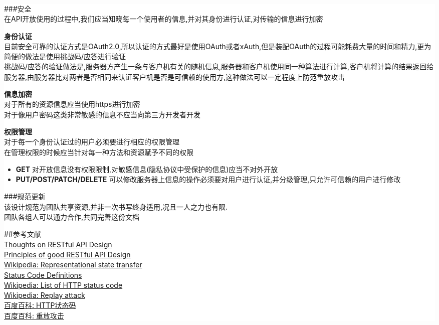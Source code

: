 ###安全   
在API开放使用的过程中,我们应当知晓每一个使用者的信息,并对其身份进行认证,对传输的信息进行加密   
   
**身份认证**   
目前安全可靠的认证方式是OAuth2.0,所以认证的方式最好是使用OAuth或者xAuth,但是装配OAuth的过程可能耗费大量的时间和精力,更为简便的做法是使用挑战码/应答进行验证   
挑战码/应答的验证做法是,服务器方产生一条与客户机有关的随机信息,服务器和客户机使用同一种算法进行计算,客户机将计算的结果返回给服务器,由服务器比对两者是否相同来认证客户机是否是可信赖的使用方,这种做法可以一定程度上防范重放攻击   
   
**信息加密**   
对于所有的资源信息应当使用https进行加密   
对于像用户密码这类非常敏感的信息不应当向第三方开发者开发   
   
**权限管理**   
对于每一个身份认证过的用户必须要进行相应的权限管理   
在管理权限的时候应当针对每一种方法和资源赋予不同的权限   
* **GET** 对开放信息没有权限限制,对敏感信息(隐私协议中受保护的信息)应当不对外开放   
* **PUT/POST/PATCH/DELETE** 可以修改服务器上信息的操作必须要对用户进行认证,并分级管理,只允许可信赖的用户进行修改   
   
###规范更新   
该设计规范为团队共享资源,并非一次书写终身适用,况且一人之力也有限.   
团队各组人可以通力合作,共同完善这份文档   
   
##参考文献   
[Thoughts on RESTful API Design](http://restful-api-design.readthedocs.org/en/latest/)   
[Principles of good RESTful API Design](http://codeplanet.io/principles-good-restful-api-design/)   
[Wikipedia: Representational state transfer](http://en.wikipedia.org/wiki/Representational_state_transfer)   
[Status Code Definitions](http://www.w3.org/Protocols/rfc2616/rfc2616-sec10.html)   
[Wikipedia: List of HTTP status code](http://en.wikipedia.org/wiki/List_of_HTTP_status_codes)   
[Wikipedia: Replay attack](http://en.wikipedia.org/wiki/Replay_attack)   
[百度百科: HTTP状态码](http://baike.baidu.com/view/1790469.htm?fr=aladdin#3)   
[百度百科: 重放攻击](http://baike.baidu.com/view/1569933.htm)   
